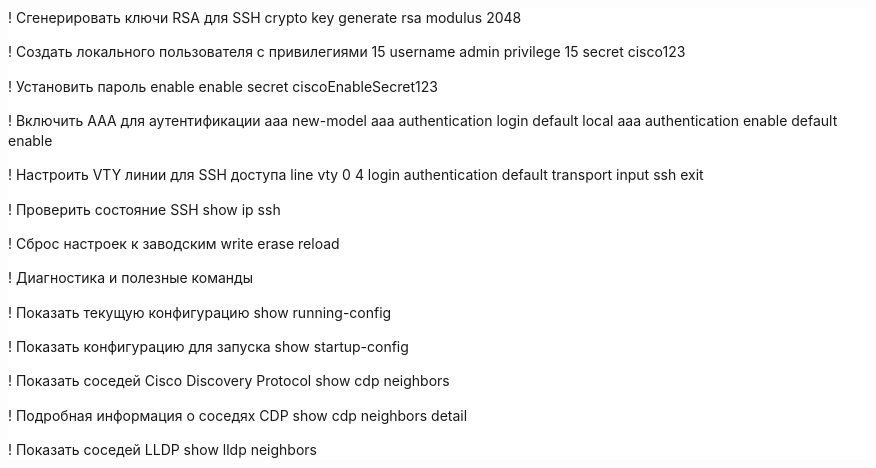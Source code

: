 ! Сгенерировать ключи RSA для SSH
crypto key generate rsa modulus 2048

! Создать локального пользователя с привилегиями 15
username admin privilege 15 secret cisco123

! Установить пароль enable
enable secret ciscoEnableSecret123

! Включить AAA для аутентификации
aaa new-model
aaa authentication login default local
aaa authentication enable default enable

! Настроить VTY линии для SSH доступа
line vty 0 4
 login authentication default
 transport input ssh
 exit

! Проверить состояние SSH
show ip ssh


! Сброс настроек к заводским
write erase
reload


! Диагностика и полезные команды

! Показать текущую конфигурацию
show running-config

! Показать конфигурацию для запуска
show startup-config

! Показать соседей Cisco Discovery Protocol
show cdp neighbors

! Подробная информация о соседях CDP
show cdp neighbors detail

! Показать соседей LLDP
show lldp neighbors
